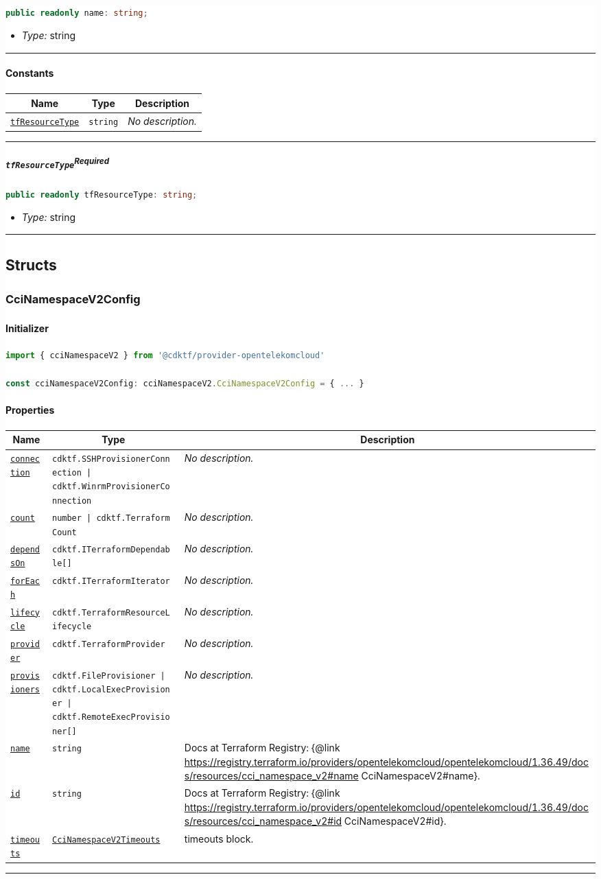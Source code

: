 ```typescript
public readonly name: string;
```

- *Type:* string

---

#### Constants <a name="Constants" id="Constants"></a>

| **Name** | **Type** | **Description** |
| --- | --- | --- |
| <code><a href="#@cdktf/provider-opentelekomcloud.cciNamespaceV2.CciNamespaceV2.property.tfResourceType">tfResourceType</a></code> | <code>string</code> | *No description.* |

---

##### `tfResourceType`<sup>Required</sup> <a name="tfResourceType" id="@cdktf/provider-opentelekomcloud.cciNamespaceV2.CciNamespaceV2.property.tfResourceType"></a>

```typescript
public readonly tfResourceType: string;
```

- *Type:* string

---

## Structs <a name="Structs" id="Structs"></a>

### CciNamespaceV2Config <a name="CciNamespaceV2Config" id="@cdktf/provider-opentelekomcloud.cciNamespaceV2.CciNamespaceV2Config"></a>

#### Initializer <a name="Initializer" id="@cdktf/provider-opentelekomcloud.cciNamespaceV2.CciNamespaceV2Config.Initializer"></a>

```typescript
import { cciNamespaceV2 } from '@cdktf/provider-opentelekomcloud'

const cciNamespaceV2Config: cciNamespaceV2.CciNamespaceV2Config = { ... }
```

#### Properties <a name="Properties" id="Properties"></a>

| **Name** | **Type** | **Description** |
| --- | --- | --- |
| <code><a href="#@cdktf/provider-opentelekomcloud.cciNamespaceV2.CciNamespaceV2Config.property.connection">connection</a></code> | <code>cdktf.SSHProvisionerConnection \| cdktf.WinrmProvisionerConnection</code> | *No description.* |
| <code><a href="#@cdktf/provider-opentelekomcloud.cciNamespaceV2.CciNamespaceV2Config.property.count">count</a></code> | <code>number \| cdktf.TerraformCount</code> | *No description.* |
| <code><a href="#@cdktf/provider-opentelekomcloud.cciNamespaceV2.CciNamespaceV2Config.property.dependsOn">dependsOn</a></code> | <code>cdktf.ITerraformDependable[]</code> | *No description.* |
| <code><a href="#@cdktf/provider-opentelekomcloud.cciNamespaceV2.CciNamespaceV2Config.property.forEach">forEach</a></code> | <code>cdktf.ITerraformIterator</code> | *No description.* |
| <code><a href="#@cdktf/provider-opentelekomcloud.cciNamespaceV2.CciNamespaceV2Config.property.lifecycle">lifecycle</a></code> | <code>cdktf.TerraformResourceLifecycle</code> | *No description.* |
| <code><a href="#@cdktf/provider-opentelekomcloud.cciNamespaceV2.CciNamespaceV2Config.property.provider">provider</a></code> | <code>cdktf.TerraformProvider</code> | *No description.* |
| <code><a href="#@cdktf/provider-opentelekomcloud.cciNamespaceV2.CciNamespaceV2Config.property.provisioners">provisioners</a></code> | <code>cdktf.FileProvisioner \| cdktf.LocalExecProvisioner \| cdktf.RemoteExecProvisioner[]</code> | *No description.* |
| <code><a href="#@cdktf/provider-opentelekomcloud.cciNamespaceV2.CciNamespaceV2Config.property.name">name</a></code> | <code>string</code> | Docs at Terraform Registry: {@link https://registry.terraform.io/providers/opentelekomcloud/opentelekomcloud/1.36.49/docs/resources/cci_namespace_v2#name CciNamespaceV2#name}. |
| <code><a href="#@cdktf/provider-opentelekomcloud.cciNamespaceV2.CciNamespaceV2Config.property.id">id</a></code> | <code>string</code> | Docs at Terraform Registry: {@link https://registry.terraform.io/providers/opentelekomcloud/opentelekomcloud/1.36.49/docs/resources/cci_namespace_v2#id CciNamespaceV2#id}. |
| <code><a href="#@cdktf/provider-opentelekomcloud.cciNamespaceV2.CciNamespaceV2Config.property.timeouts">timeouts</a></code> | <code><a href="#@cdktf/provider-opentelekomcloud.cciNamespaceV2.CciNamespaceV2Timeouts">CciNamespaceV2Timeouts</a></code> | timeouts block. |

---